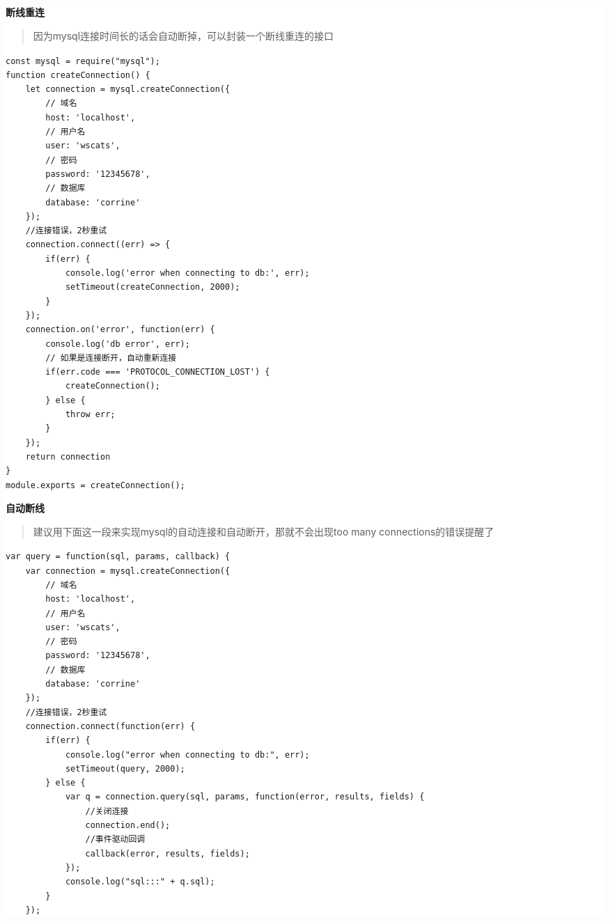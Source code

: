 **断线重连**

> 因为mysql连接时间长的话会自动断掉，可以封装一个断线重连的接口

    const mysql = require("mysql");
    function createConnection() {
    	let connection = mysql.createConnection({
    		// 域名
    		host: 'localhost',
    		// 用户名
    		user: 'wscats',
    		// 密码
    		password: '12345678',
    		// 数据库
    		database: 'corrine'
    	});
    	//连接错误，2秒重试
    	connection.connect((err) => {
    		if(err) {
    			console.log('error when connecting to db:', err);
    			setTimeout(createConnection, 2000);
    		}
    	});
    	connection.on('error', function(err) {
    		console.log('db error', err);
    		// 如果是连接断开，自动重新连接
    		if(err.code === 'PROTOCOL_CONNECTION_LOST') {
    			createConnection();
    		} else {
    			throw err;
    		}
    	});
    	return connection
    }
    module.exports = createConnection();

**自动断线**

> 建议用下面这一段来实现mysql的自动连接和自动断开，那就不会出现too many connections的错误提醒了

    var query = function(sql, params, callback) {
    	var connection = mysql.createConnection({
    		// 域名
    		host: 'localhost',
    		// 用户名
    		user: 'wscats',
    		// 密码
    		password: '12345678',
    		// 数据库
    		database: 'corrine'
    	});
    	//连接错误，2秒重试 
    	connection.connect(function(err) {
    		if(err) {
    			console.log("error when connecting to db:", err);
    			setTimeout(query, 2000);
    		} else {
    			var q = connection.query(sql, params, function(error, results, fields) {
    				//关闭连接 
    				connection.end();
    				//事件驱动回调 
    				callback(error, results, fields);
    			});
    			console.log("sql:::" + q.sql);
    		}
    	});